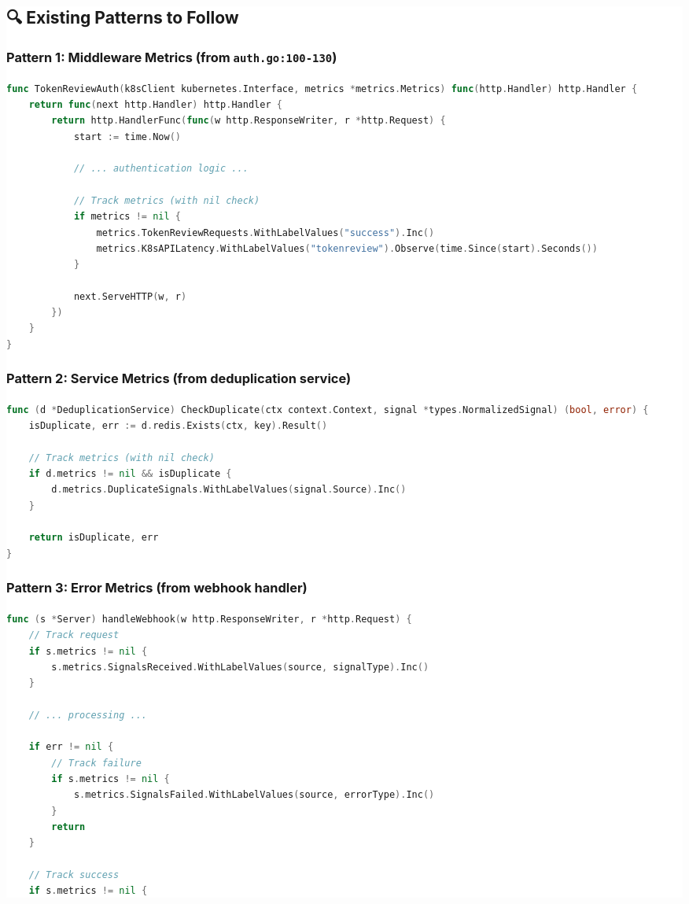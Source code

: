 
## 🔍 **Existing Patterns to Follow**

### **Pattern 1: Middleware Metrics** (from `auth.go:100-130`)
```go
func TokenReviewAuth(k8sClient kubernetes.Interface, metrics *metrics.Metrics) func(http.Handler) http.Handler {
    return func(next http.Handler) http.Handler {
        return http.HandlerFunc(func(w http.ResponseWriter, r *http.Request) {
            start := time.Now()

            // ... authentication logic ...

            // Track metrics (with nil check)
            if metrics != nil {
                metrics.TokenReviewRequests.WithLabelValues("success").Inc()
                metrics.K8sAPILatency.WithLabelValues("tokenreview").Observe(time.Since(start).Seconds())
            }

            next.ServeHTTP(w, r)
        })
    }
}
```

### **Pattern 2: Service Metrics** (from deduplication service)
```go
func (d *DeduplicationService) CheckDuplicate(ctx context.Context, signal *types.NormalizedSignal) (bool, error) {
    isDuplicate, err := d.redis.Exists(ctx, key).Result()

    // Track metrics (with nil check)
    if d.metrics != nil && isDuplicate {
        d.metrics.DuplicateSignals.WithLabelValues(signal.Source).Inc()
    }

    return isDuplicate, err
}
```

### **Pattern 3: Error Metrics** (from webhook handler)
```go
func (s *Server) handleWebhook(w http.ResponseWriter, r *http.Request) {
    // Track request
    if s.metrics != nil {
        s.metrics.SignalsReceived.WithLabelValues(source, signalType).Inc()
    }

    // ... processing ...

    if err != nil {
        // Track failure
        if s.metrics != nil {
            s.metrics.SignalsFailed.WithLabelValues(source, errorType).Inc()
        }
        return
    }

    // Track success
    if s.metrics != nil {
```